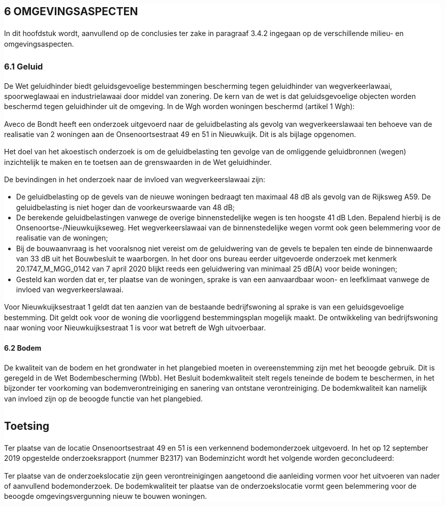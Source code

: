 ## **6 OMGEVINGSASPECTEN**

In dit hoofdstuk wordt, aanvullend op de conclusies ter zake in paragraaf 3.4.2 ingegaan op de verschillende milieu- en omgevingsaspecten.

### **6.1 Geluid**

De Wet geluidhinder biedt geluidsgevoelige bestemmingen bescherming tegen geluidhinder van wegverkeerlawaai, spoorweglawaai en industrielawaai door middel van zonering. De kern van de wet is dat geluidsgevoelige objecten worden beschermd tegen geluidhinder uit de omgeving. In de Wgh worden woningen beschermd (artikel 1 Wgh):

Aveco de Bondt heeft een onderzoek uitgevoerd naar de geluidbelasting als gevolg van wegverkeerslawaai ten behoeve van de realisatie van 2 woningen aan de Onsenoortsestraat 49 en 51 in Nieuwkuijk. Dit is als bijlage opgenomen.

Het doel van het akoestisch onderzoek is om de geluidbelasting ten gevolge van de omliggende geluidbronnen (wegen) inzichtelijk te maken en te toetsen aan de grenswaarden in de Wet geluidhinder.

De bevindingen in het onderzoek naar de invloed van wegverkeerslawaai zijn:

- De geluidbelasting op de gevels van de nieuwe woningen bedraagt ten maximaal 48 dB als gevolg van de Rijksweg A59. De geluidbelasting is niet hoger dan de voorkeurswaarde van 48 dB;
- De berekende geluidbelastingen vanwege de overige binnenstedelijke wegen is ten hoogste 41 dB Lden. Bepalend hierbij is de Onsenoortse-/Nieuwkuijkseweg. Het wegverkeerslawaai van de binnenstedelijke wegen vormt ook geen belemmering voor de realisatie van de woningen;
- Bij de bouwaanvraag is het vooralsnog niet vereist om de geluidwering van de gevels te bepalen ten einde de binnenwaarde van 33 dB uit het Bouwbesluit te waarborgen. In het door ons bureau eerder uitgevoerde onderzoek met kenmerk 20.1747_M_MGG_0142 van 7 april 2020 blijkt reeds een geluidwering van minimaal 25 dB(A) voor beide woningen;
- Gesteld kan worden dat er, ter plaatse van de woningen, sprake is van een aanvaardbaar woon- en leefklimaat vanwege de invloed van wegverkeerslawaai.

Voor Nieuwkuijksestraat 1 geldt dat ten aanzien van de bestaande bedrijfswoning al sprake is van een geluidsgevoelige bestemming. Dit geldt ook voor de woning die voorliggend bestemmingsplan mogelijk maakt. De ontwikkeling van bedrijfswoning naar woning voor Nieuwkuijksestraat 1 is voor wat betreft de Wgh uitvoerbaar.

#### **6.2 Bodem**

De kwaliteit van de bodem en het grondwater in het plangebied moeten in overeenstemming zijn met het beoogde gebruik. Dit is geregeld in de Wet Bodembescherming (Wbb). Het Besluit bodemkwaliteit stelt regels teneinde de bodem te beschermen, in het bijzonder ter voorkoming van bodemverontreiniging en sanering van ontstane verontreiniging. De bodemkwaliteit kan namelijk van invloed zijn op de beoogde functie van het plangebied.

## **Toetsing**

Ter plaatse van de locatie Onsenoortsestraat 49 en 51 is een verkennend bodemonderzoek uitgevoerd. In het op 12 september 2019 opgestelde onderzoeksrapport (nummer B2317) van Bodeminzicht wordt het volgende worden geconcludeerd:

Ter plaatse van de onderzoekslocatie zijn geen verontreinigingen aangetoond die aanleiding vormen voor het uitvoeren van nader of aanvullend bodemonderzoek. De bodemkwaliteit ter plaatse van de onderzoekslocatie vormt geen belemmering voor de beoogde omgevingsvergunning nieuw te bouwen woningen.

